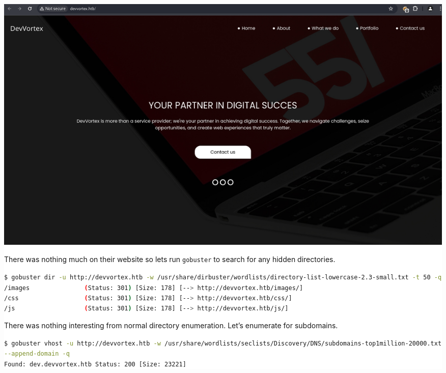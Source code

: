 ![webpage](https://github.com/blankshiro/blankshiro.github.io/blob/main/assets/img/HackTheBox/Devvortex/webpage.png?raw=true)

There was nothing much on their website so lets run `gobuster` to search for any hidden directories.

```bash
$ gobuster dir -u http://devvortex.htb -w /usr/share/dirbuster/wordlists/directory-list-lowercase-2.3-small.txt -t 50 -q
/images               (Status: 301) [Size: 178] [--> http://devvortex.htb/images/]
/css                  (Status: 301) [Size: 178] [--> http://devvortex.htb/css/]
/js                   (Status: 301) [Size: 178] [--> http://devvortex.htb/js/]
```

There was nothing interesting from normal directory enumeration. Let’s enumerate for subdomains.

```bash
$ gobuster vhost -u http://devvortex.htb -w /usr/share/wordlists/seclists/Discovery/DNS/subdomains-top1million-20000.txt --append-domain -q
Found: dev.devvortex.htb Status: 200 [Size: 23221]
```
